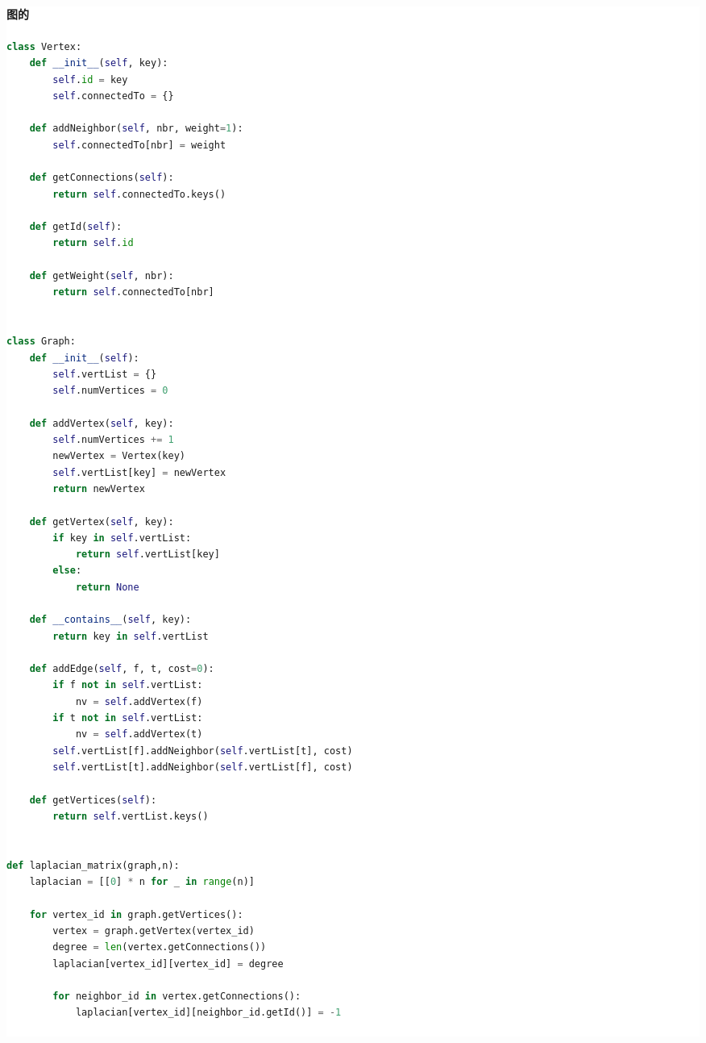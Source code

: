#### 图的

```python
class Vertex:
    def __init__(self, key):
        self.id = key
        self.connectedTo = {}

    def addNeighbor(self, nbr, weight=1):
        self.connectedTo[nbr] = weight

    def getConnections(self):
        return self.connectedTo.keys()

    def getId(self):
        return self.id

    def getWeight(self, nbr):
        return self.connectedTo[nbr]


class Graph:
    def __init__(self):
        self.vertList = {}
        self.numVertices = 0

    def addVertex(self, key):
        self.numVertices += 1
        newVertex = Vertex(key)
        self.vertList[key] = newVertex
        return newVertex

    def getVertex(self, key):
        if key in self.vertList:
            return self.vertList[key]
        else:
            return None

    def __contains__(self, key):
        return key in self.vertList

    def addEdge(self, f, t, cost=0):
        if f not in self.vertList:
            nv = self.addVertex(f)
        if t not in self.vertList:
            nv = self.addVertex(t)
        self.vertList[f].addNeighbor(self.vertList[t], cost)
        self.vertList[t].addNeighbor(self.vertList[f], cost)

    def getVertices(self):
        return self.vertList.keys()


def laplacian_matrix(graph,n):
    laplacian = [[0] * n for _ in range(n)]
    
    for vertex_id in graph.getVertices():
        vertex = graph.getVertex(vertex_id)
        degree = len(vertex.getConnections())
        laplacian[vertex_id][vertex_id] = degree
        
        for neighbor_id in vertex.getConnections():
            laplacian[vertex_id][neighbor_id.getId()] = -1
    
```